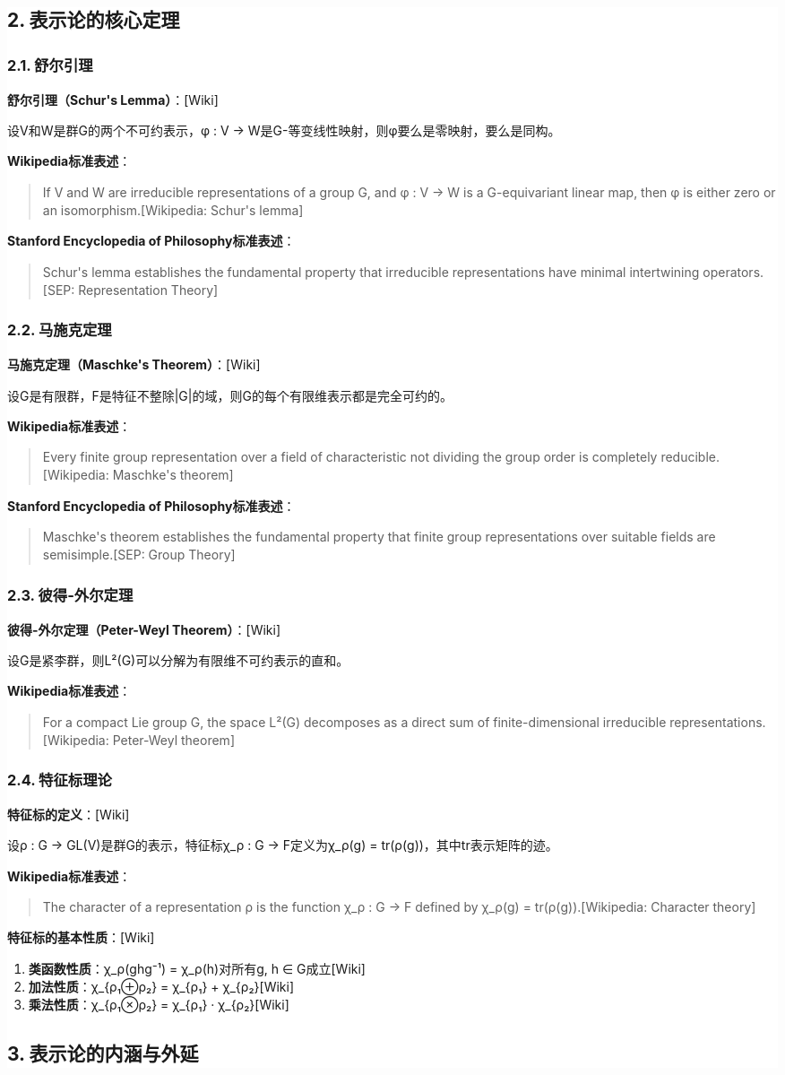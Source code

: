## 2. 表示论的核心定理

### 2.1. 舒尔引理

**舒尔引理（Schur's Lemma）**：[Wiki]

设V和W是群G的两个不可约表示，φ : V → W是G-等变线性映射，则φ要么是零映射，要么是同构。

**Wikipedia标准表述**：
> If V and W are irreducible representations of a group G, and φ : V → W is a G-equivariant linear map, then φ is either zero or an isomorphism.[Wikipedia: Schur's lemma]

**Stanford Encyclopedia of Philosophy标准表述**：
> Schur's lemma establishes the fundamental property that irreducible representations have minimal intertwining operators.[SEP: Representation Theory]

### 2.2. 马施克定理

**马施克定理（Maschke's Theorem）**：[Wiki]

设G是有限群，F是特征不整除|G|的域，则G的每个有限维表示都是完全可约的。

**Wikipedia标准表述**：
> Every finite group representation over a field of characteristic not dividing the group order is completely reducible.[Wikipedia: Maschke's theorem]

**Stanford Encyclopedia of Philosophy标准表述**：
> Maschke's theorem establishes the fundamental property that finite group representations over suitable fields are semisimple.[SEP: Group Theory]

### 2.3. 彼得-外尔定理

**彼得-外尔定理（Peter-Weyl Theorem）**：[Wiki]

设G是紧李群，则L²(G)可以分解为有限维不可约表示的直和。

**Wikipedia标准表述**：
> For a compact Lie group G, the space L²(G) decomposes as a direct sum of finite-dimensional irreducible representations.[Wikipedia: Peter-Weyl theorem]

### 2.4. 特征标理论

**特征标的定义**：[Wiki]

设ρ : G → GL(V)是群G的表示，特征标χ_ρ : G → F定义为χ_ρ(g) = tr(ρ(g))，其中tr表示矩阵的迹。

**Wikipedia标准表述**：
> The character of a representation ρ is the function χ_ρ : G → F defined by χ_ρ(g) = tr(ρ(g)).[Wikipedia: Character theory]

**特征标的基本性质**：[Wiki]

1. **类函数性质**：χ_ρ(ghg⁻¹) = χ_ρ(h)对所有g, h ∈ G成立[Wiki]
2. **加法性质**：χ_{ρ₁⊕ρ₂} = χ_{ρ₁} + χ_{ρ₂}[Wiki]
3. **乘法性质**：χ_{ρ₁⊗ρ₂} = χ_{ρ₁} · χ_{ρ₂}[Wiki]

## 3. 表示论的内涵与外延
